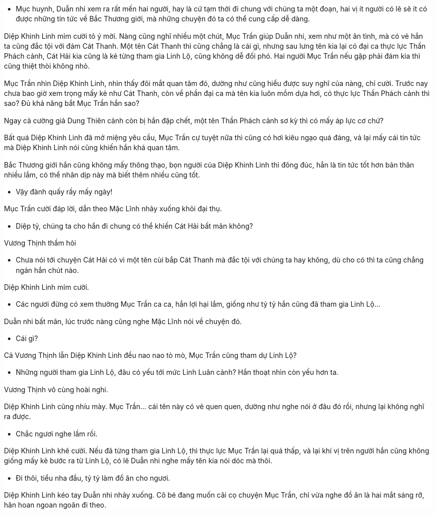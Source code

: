 - Mục huynh, Duẫn nhi xem ra rất mến hai người, hay là cứ tạm thời đi chung với chúng ta một đoạn, hai vị ít người có lẽ sẽ ít có được những tin tức về Bắc Thương giới, mà những chuyện đó ta có thể cung cấp dễ dàng.

Diệp Khinh Linh mỉm cười tỏ ý mời. Nàng cũng nghĩ nhiều một chút, Mục Trần giúp Duẫn nhi, xem như một ân tình, mà có vẻ hắn ta cũng đắc tội với đám Cát Thanh. Một tên Cát Thanh thì cũng chẳng là cái gì, nhưng sau lưng tên kia lại có đại ca thực lực Thần Phách cảnh, Cát Hải kia cũng là kẻ từng tham gia Linh Lộ, cũng không dễ đối phó. Hai người Mục Trần nếu gặp phải đám kia thì cũng thiệt thòi không nhỏ.

Mục Trần nhìn Diệp Khinh Linh, nhìn thấy đôi mắt quan tâm đó, dường như cũng hiểu được suy nghĩ của nàng, chỉ cười. Trước nay chưa bao giờ xem trọng mấy kẻ như Cát Thanh, còn về phần đại ca mà tên kia luôn mồm dựa hơi, có thực lực Thần Phách cảnh thì sao? Đủ khả năng bắt Mục Trần hắn sao?

Ngay cả cường giả Dung Thiên cảnh còn bị hắn đập chết, một tên Thần Phách cảnh sơ kỳ thì có mấy áp lực cơ chứ?

Bất quá Diệp Khinh Linh đã mở miệng yêu cầu, Mục Trần cự tuyệt nữa thì cũng có hơi kiêu ngạo quá đáng, vả lại mấy cái tin tức mà Diệp Khinh Linh nói cũng khiến hắn khá quan tâm.

Bắc Thương giới hắn cũng không mấy thông thạo, bọn người của Diệp Khinh Linh thì đông đúc, hẳn là tin tức tốt hơn bản thân nhiều lắm, có thể nhân dịp này mà biết thêm nhiều cũng tốt.

- Vậy đành quấy rầy mấy ngày!

Mục Trần cười đáp lời, dẫn theo Mặc Lĩnh nhảy xuống khỏi đại thụ.

- Diệp tỷ, chúng ta cho hắn đi chung có thể khiến Cát Hải bất mãn không?

Vương Thịnh thầm hỏi

- Chưa nói tới chuyện Cát Hải có vì một tên cùi bắp Cát Thanh mà đắc tội với chúng ta hay không, dù cho có thì ta cũng chẳng ngán hắn chút nào.

Diệp Khinh Linh mỉm cười.

- Các ngươi đừng có xem thường Mục Trần ca ca, hắn lợi hại lắm, giống như tỷ tỷ hắn cũng đã tham gia Linh Lộ...

Duẫn nhi bất mãn, lúc trước nàng cũng nghe Mặc Lĩnh nói về chuyện đó.

- Cái gì?

Cả Vương Thịnh lẫn Diệp Khinh Linh đều nao nao tò mò, Mục Trần cũng tham dự Linh Lộ?

- Những người tham gia Linh Lộ, đâu có yếu tới mức Linh Luân cảnh? Hắn thoạt nhìn còn yếu hơn ta.

Vương Thịnh vô cùng hoài nghi.

Diệp Khinh Linh cũng nhíu mày. Mục Trần... cái tên này có vẻ quen quen, dường như nghe nói ở đâu đó rồi, nhưng lại không nghĩ ra được.

- Chắc ngươi nghe lầm rồi.

Diệp Khinh Linh khẽ cười. Nếu đã từng tham gia Linh Lộ, thì thực lực Mục Trần lại quá thấp, vả lại khí vị trên người hắn cũng không giống mấy kẻ bước ra từ Linh Lộ, có lẽ Duẫn nhi nghe mấy tên kia nói dóc mà thôi.

- Đi thôi, tiểu nha đầu, tỷ tỷ làm đồ ăn cho ngươi.

Diệp Khinh Linh kéo tay Duẫn nhi nhảy xuống. Cô bé đang muốn cãi cọ chuyện Mục Trần, chỉ vừa nghe đồ ăn là hai mắt sáng rỡ, hân hoan ngoan ngoãn đi theo.




